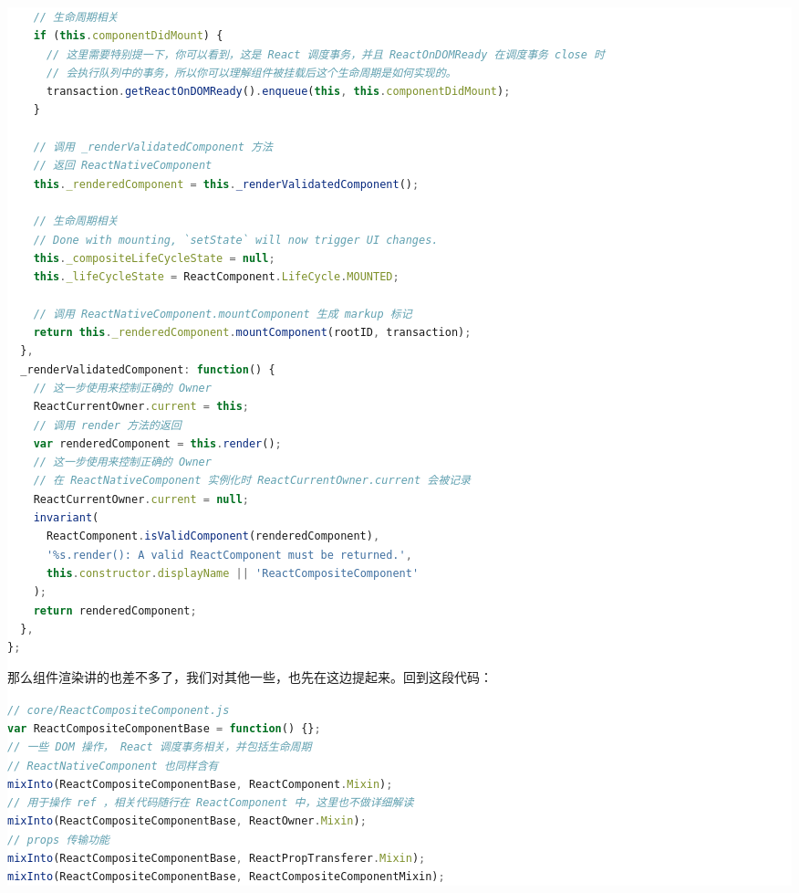 ```javascript
    // 生命周期相关
    if (this.componentDidMount) {
      // 这里需要特别提一下，你可以看到，这是 React 调度事务，并且 ReactOnDOMReady 在调度事务 close 时
      // 会执行队列中的事务，所以你可以理解组件被挂载后这个生命周期是如何实现的。
      transaction.getReactOnDOMReady().enqueue(this, this.componentDidMount);
    }

    // 调用 _renderValidatedComponent 方法
    // 返回 ReactNativeComponent
    this._renderedComponent = this._renderValidatedComponent();

    // 生命周期相关
    // Done with mounting, `setState` will now trigger UI changes.
    this._compositeLifeCycleState = null;
    this._lifeCycleState = ReactComponent.LifeCycle.MOUNTED;

    // 调用 ReactNativeComponent.mountComponent 生成 markup 标记
    return this._renderedComponent.mountComponent(rootID, transaction);
  },
  _renderValidatedComponent: function() {
    // 这一步使用来控制正确的 Owner
    ReactCurrentOwner.current = this;
    // 调用 render 方法的返回
    var renderedComponent = this.render();
    // 这一步使用来控制正确的 Owner
    // 在 ReactNativeComponent 实例化时 ReactCurrentOwner.current 会被记录
    ReactCurrentOwner.current = null;
    invariant(
      ReactComponent.isValidComponent(renderedComponent),
      '%s.render(): A valid ReactComponent must be returned.',
      this.constructor.displayName || 'ReactCompositeComponent'
    );
    return renderedComponent;
  },
};
```

那么组件渲染讲的也差不多了，我们对其他一些，也先在这边提起来。回到这段代码：

```javascript
// core/ReactCompositeComponent.js
var ReactCompositeComponentBase = function() {};
// 一些 DOM 操作， React 调度事务相关，并包括生命周期
// ReactNativeComponent 也同样含有
mixInto(ReactCompositeComponentBase, ReactComponent.Mixin);
// 用于操作 ref ，相关代码随行在 ReactComponent 中，这里也不做详细解读
mixInto(ReactCompositeComponentBase, ReactOwner.Mixin);
// props 传输功能
mixInto(ReactCompositeComponentBase, ReactPropTransferer.Mixin);
mixInto(ReactCompositeComponentBase, ReactCompositeComponentMixin);
```
